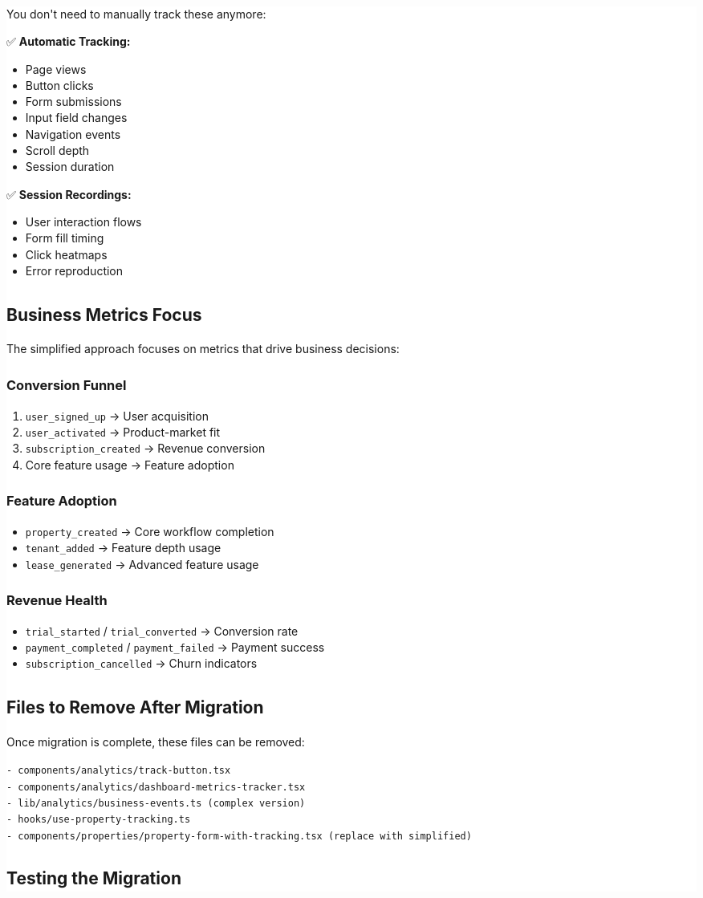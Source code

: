 You don't need to manually track these anymore:

✅ **Automatic Tracking:**
- Page views
- Button clicks  
- Form submissions
- Input field changes
- Navigation events
- Scroll depth
- Session duration

✅ **Session Recordings:**
- User interaction flows
- Form fill timing
- Click heatmaps
- Error reproduction

## Business Metrics Focus

The simplified approach focuses on metrics that drive business decisions:

### Conversion Funnel
1. `user_signed_up` → User acquisition
2. `user_activated` → Product-market fit
3. `subscription_created` → Revenue conversion
4. Core feature usage → Feature adoption

### Feature Adoption
- `property_created` → Core workflow completion
- `tenant_added` → Feature depth usage
- `lease_generated` → Advanced feature usage

### Revenue Health
- `trial_started` / `trial_converted` → Conversion rate
- `payment_completed` / `payment_failed` → Payment success
- `subscription_cancelled` → Churn indicators

## Files to Remove After Migration

Once migration is complete, these files can be removed:

```
- components/analytics/track-button.tsx
- components/analytics/dashboard-metrics-tracker.tsx
- lib/analytics/business-events.ts (complex version)
- hooks/use-property-tracking.ts
- components/properties/property-form-with-tracking.tsx (replace with simplified)
```

## Testing the Migration
